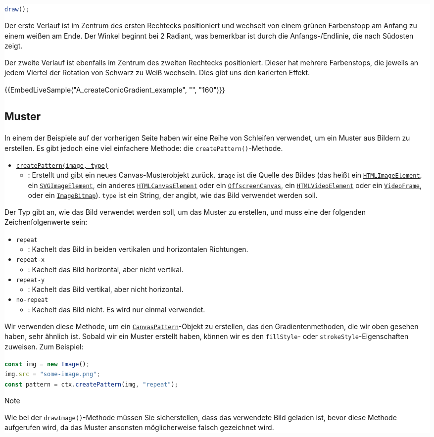 ```js hidden
draw();
```

Der erste Verlauf ist im Zentrum des ersten Rechtecks positioniert und wechselt von einem grünen Farbenstopp am Anfang zu einem weißen am Ende. Der Winkel beginnt bei 2 Radiant, was bemerkbar ist durch die Anfangs-/Endlinie, die nach Südosten zeigt.

Der zweite Verlauf ist ebenfalls im Zentrum des zweiten Rechtecks positioniert. Dieser hat mehrere Farbenstops, die jeweils an jedem Viertel der Rotation von Schwarz zu Weiß wechseln. Dies gibt uns den karierten Effekt.

{{EmbedLiveSample("A_createConicGradient_example", "", "160")}}

## Muster

In einem der Beispiele auf der vorherigen Seite haben wir eine Reihe von Schleifen verwendet, um ein Muster aus Bildern zu erstellen. Es gibt jedoch eine viel einfachere Methode: die `createPattern()`-Methode.

- [`createPattern(image, type)`](/de/docs/Web/API/CanvasRenderingContext2D/createPattern)
  - : Erstellt und gibt ein neues Canvas-Musterobjekt zurück. `image` ist die Quelle des Bildes (das heißt ein [`HTMLImageElement`](/de/docs/Web/API/HTMLImageElement), ein [`SVGImageElement`](/de/docs/Web/API/SVGImageElement), ein anderes [`HTMLCanvasElement`](/de/docs/Web/API/HTMLCanvasElement) oder ein [`OffscreenCanvas`](/de/docs/Web/API/OffscreenCanvas), ein [`HTMLVideoElement`](/de/docs/Web/API/HTMLVideoElement) oder ein [`VideoFrame`](/de/docs/Web/API/VideoFrame), oder ein [`ImageBitmap`](/de/docs/Web/API/ImageBitmap)). `type` ist ein String, der angibt, wie das Bild verwendet werden soll.

Der Typ gibt an, wie das Bild verwendet werden soll, um das Muster zu erstellen, und muss eine der folgenden Zeichenfolgenwerte sein:

- `repeat`
  - : Kachelt das Bild in beiden vertikalen und horizontalen Richtungen.
- `repeat-x`
  - : Kachelt das Bild horizontal, aber nicht vertikal.
- `repeat-y`
  - : Kachelt das Bild vertikal, aber nicht horizontal.
- `no-repeat`
  - : Kachelt das Bild nicht. Es wird nur einmal verwendet.

Wir verwenden diese Methode, um ein [`CanvasPattern`](/de/docs/Web/API/CanvasPattern)-Objekt zu erstellen, das den Gradientenmethoden, die wir oben gesehen haben, sehr ähnlich ist. Sobald wir ein Muster erstellt haben, können wir es den `fillStyle`- oder `strokeStyle`-Eigenschaften zuweisen. Zum Beispiel:

```js
const img = new Image();
img.src = "some-image.png";
const pattern = ctx.createPattern(img, "repeat");
```

> [!NOTE]
> Wie bei der `drawImage()`-Methode müssen Sie sicherstellen, dass das verwendete Bild geladen ist, bevor diese Methode aufgerufen wird, da das Muster ansonsten möglicherweise falsch gezeichnet wird.
